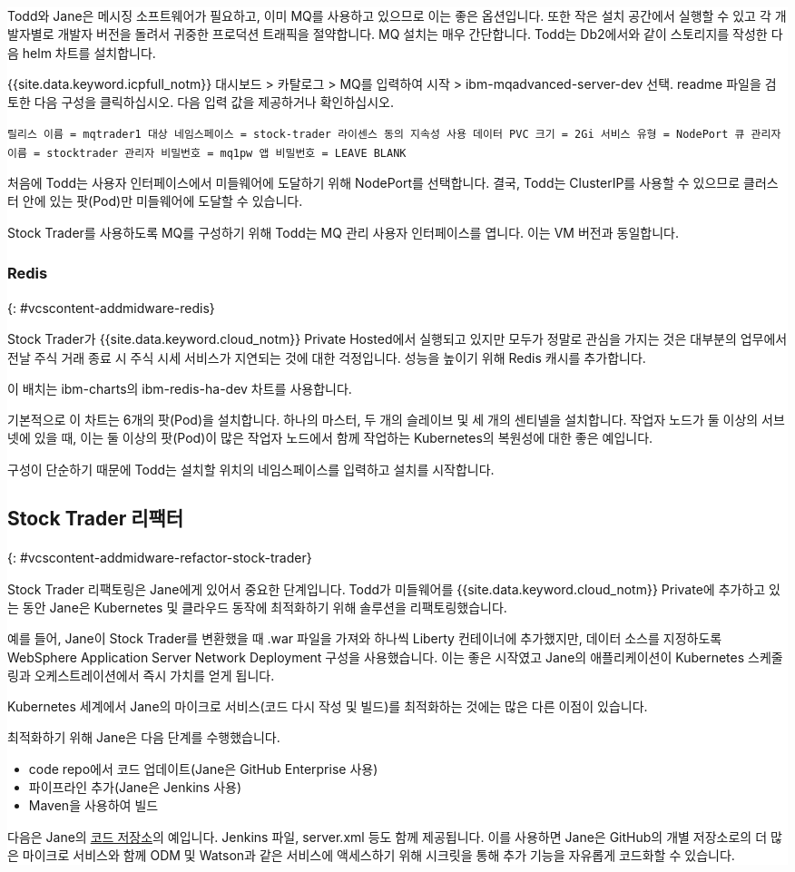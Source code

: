 Todd와 Jane은 메시징 소프트웨어가 필요하고, 이미 MQ를 사용하고 있으므로 이는 좋은 옵션입니다. 또한 작은 설치 공간에서 실행할 수 있고 각 개발자별로 개발자 버전을 돌려서 귀중한 프로덕션 트래픽을 절약합니다. MQ 설치는 매우 간단합니다. Todd는 Db2에서와 같이 스토리지를 작성한 다음 helm 차트를 설치합니다.

{{site.data.keyword.icpfull_notm}} 대시보드 > 카탈로그 > MQ를 입력하여 시작 >
ibm-mqadvanced-server-dev 선택. readme 파일을 검토한 다음 구성을 클릭하십시오.
다음 입력 값을 제공하거나 확인하십시오.

`릴리스 이름 = mqtrader1
대상 네임스페이스 = stock-trader
라이센스 동의
지속성 사용
데이터 PVC 크기 = 2Gi
서비스 유형 = NodePort
큐 관리자 이름 = stocktrader
관리자 비밀번호 = mq1pw
앱 비밀번호 = LEAVE BLANK`

처음에 Todd는 사용자 인터페이스에서 미들웨어에 도달하기 위해 NodePort를 선택합니다. 결국, Todd는 ClusterIP를 사용할 수 있으므로 클러스터 안에 있는 팟(Pod)만 미들웨어에 도달할 수 있습니다.

Stock Trader를 사용하도록 MQ를 구성하기 위해 Todd는 MQ 관리 사용자 인터페이스를 엽니다. 이는 VM 버전과 동일합니다.

### Redis
{: #vcscontent-addmidware-redis}

Stock Trader가 {{site.data.keyword.cloud_notm}} Private Hosted에서 실행되고 있지만 모두가 정말로 관심을 가지는 것은 대부분의 업무에서 전날 주식 거래 종료 시 주식 시세 서비스가 지연되는 것에 대한 걱정입니다. 성능을 높이기 위해 Redis 캐시를 추가합니다.

이 배치는 ibm-charts의 ibm-redis-ha-dev 차트를 사용합니다.

기본적으로 이 차트는 6개의 팟(Pod)을 설치합니다. 하나의 마스터, 두 개의 슬레이브 및 세 개의 센티넬을 설치합니다. 작업자 노드가 둘 이상의 서브넷에 있을 때, 이는 둘 이상의 팟(Pod)이 많은 작업자 노드에서 함께 작업하는 Kubernetes의 복원성에 대한 좋은 예입니다.

구성이 단순하기 때문에 Todd는 설치할 위치의 네임스페이스를 입력하고 설치를 시작합니다.

## Stock Trader 리팩터
{: #vcscontent-addmidware-refactor-stock-trader}

Stock Trader 리팩토링은 Jane에게 있어서 중요한 단계입니다. Todd가 미들웨어를
{{site.data.keyword.cloud_notm}} Private에 추가하고 있는 동안 Jane은
Kubernetes 및 클라우드 동작에 최적화하기 위해 솔루션을 리팩토링했습니다.

예를 들어, Jane이 Stock Trader를 변환했을 때 .war 파일을 가져와 하나씩 Liberty 컨테이너에 추가했지만, 데이터 소스를 지정하도록 WebSphere Application Server Network Deployment 구성을 사용했습니다. 이는 좋은 시작였고 Jane의 애플리케이션이 Kubernetes 스케줄링과 오케스트레이션에서 즉시 가치를 얻게 됩니다.

Kubernetes 세계에서 Jane의 마이크로 서비스(코드 다시 작성 및 빌드)를 최적화하는 것에는 많은 다른 이점이 있습니다.

최적화하기 위해 Jane은 다음 단계를 수행했습니다.
-	code repo에서 코드 업데이트(Jane은 GitHub Enterprise 사용)
-	파이프라인 추가(Jane은 Jenkins 사용)
-	Maven을 사용하여 빌드

다음은 Jane의 [코드 저장소](https://github.com/IBMStockTrader/)의 예입니다. Jenkins 파일, server.xml 등도 함께 제공됩니다. 이를 사용하면 Jane은 GitHub의 개별 저장소로의 더 많은 마이크로 서비스와 함께 ODM 및 Watson과 같은 서비스에 액세스하기 위해 시크릿을 통해 추가 기능을 자유롭게 코드화할 수 있습니다.
